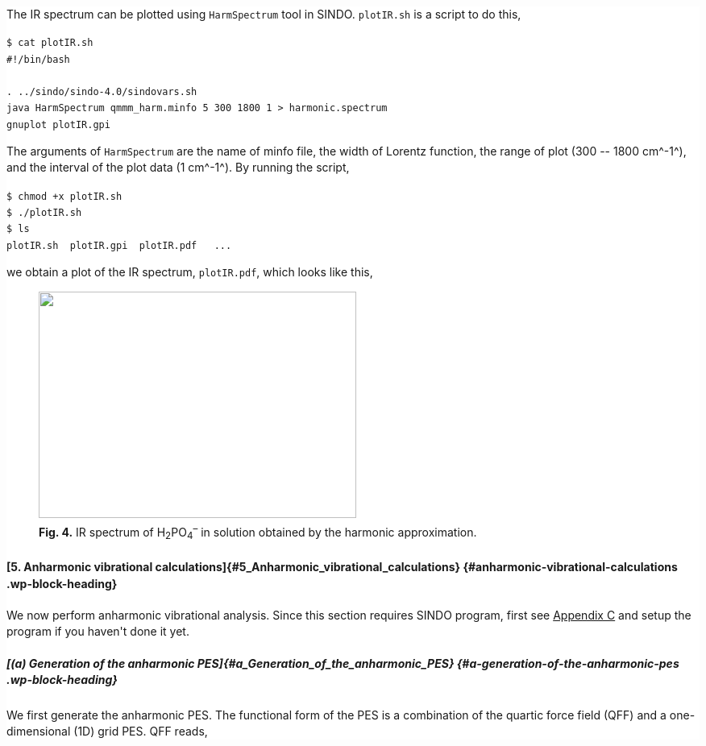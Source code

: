The IR spectrum can be plotted using `HarmSpectrum` tool in SINDO.
`plotIR.sh` is a script to do this,

``` wp-block-preformatted
$ cat plotIR.sh
#!/bin/bash

. ../sindo/sindo-4.0/sindovars.sh
java HarmSpectrum qmmm_harm.minfo 5 300 1800 1 > harmonic.spectrum
gnuplot plotIR.gpi
```

The arguments of `HarmSpectrum` are the name of minfo file, the width of
Lorentz function, the range of plot (300 -- 1800 cm^-1^), and the
interval of the plot data (1 cm^-1^). By running the script,

``` wp-block-preformatted
$ chmod +x plotIR.sh
$ ./plotIR.sh
$ ls
plotIR.sh  plotIR.gpi  plotIR.pdf   ... 
```

we obtain a plot of the IR spectrum, `plotIR.pdf`, which looks like
this,

<figure class="aligncenter size-full is-resized">
<img src="wp-content/uploads/2022/06/phosphate_plotIR2.png"
class="wp-image-24420" loading="lazy" decoding="async"
srcset="wp-content/uploads/2022/06/phosphate_plotIR2.png 525w, wp-content/uploads/2022/06/phosphate_plotIR2-300x214.png 300w, wp-content/uploads/2022/06/phosphate_plotIR2-20x14.png 20w, wp-content/uploads/2022/06/phosphate_plotIR2-30x21.png 30w, wp-content/uploads/2022/06/phosphate_plotIR2-40x29.png 40w"
sizes="(max-width: 394px) 100vw, 394px" width="394" height="281" />
<figcaption><strong>Fig. 4.</strong> IR spectrum of
H<sub>2</sub>PO<sub>4</sub><sup>–</sup> in solution obtained by the
harmonic approximation.</figcaption>
</figure>

#### [5. Anharmonic vibrational calculations]{#5_Anharmonic_vibrational_calculations} {#anharmonic-vibrational-calculations .wp-block-heading}

We now perform anharmonic vibrational analysis. Since this section
requires SINDO program, first see [Appendix
C](genesis_tutorial_15.4_2022.md#Appendix_C_How_to_download_and_compile_SINDO "Appendix C")
and setup the program if you haven't done it yet.

##### [(a) Generation of the anharmonic PES]{#a_Generation_of_the_anharmonic_PES} {#a-generation-of-the-anharmonic-pes .wp-block-heading}

We first generate the anharmonic PES. The functional form of the PES is
a combination of the quartic force field (QFF) and a one-dimensional
(1D) grid PES. QFF reads,

